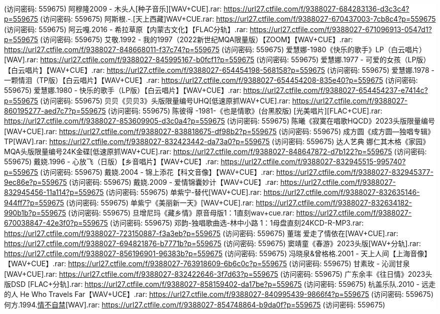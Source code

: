(访问密码: 559675)
阿穆隆2009 - 木头人[种子音乐][WAV+CUE].rar: https://url27.ctfile.com/f/9388027-684283136-d3c3c4?p=559675
(访问密码: 559675)
阿斯根.-.[天上西藏]WAV+CUE.rar: https://url27.ctfile.com/f/9388027-670437003-7cb8c4?p=559675
(访问密码: 559675)
阿云嘎.2016 - 希拉草原【内蒙古文化】【FLAC分轨】.rar: https://url27.ctfile.com/f/9388027-671096913-0547d1?p=559675
(访问密码: 559675)
艾敬.1992 - 我的1997（2022新世纪MQA限量版）【ZOOM】【WAV+CUE】.rar: https://url27.ctfile.com/f/9388027-848668011-f37c74?p=559675
(访问密码: 559675)
爱慧娜-1980《快乐的歌手》LP（白云唱片）[WAV].rar: https://url27.ctfile.com/f/9388027-845995167-b0fcf1?p=559675
(访问密码: 559675)
爱慧娜.1977 - 可爱的女孩（LP版）【白云唱片】【WAV+CUE】.rar: https://url27.ctfile.com/f/9388027-654454198-568158?p=559675
(访问密码: 559675)
爱慧娜.1978 - 一颗情泪（TP版）【白云唱片】【WAV+CUE】.rar: https://url27.ctfile.com/f/9388027-654454208-835e40?p=559675
(访问密码: 559675)
爱慧娜.1980 - 快乐的歌手（LP版）【白云唱片】【WAV+CUE】.rar: https://url27.ctfile.com/f/9388027-654454237-e7414c?p=559675
(访问密码: 559675)
贝贝《贝贝3》头版限量编号UHQ[低速原抓WAV+CUE].rar: https://url27.ctfile.com/f/9388027-860195277-aed7c7?p=559675
(访问密码: 559675)
陈彼得 -1981-《也是情歌》(台黑胶版) [光美唱片][FLAC+CUE].rar: https://url27.ctfile.com/f/9388027-853609905-d3c0a4?p=559675
(访问密码: 559675)
陈曦《寂寞在唱歌HQCD》2023头版限量编号[WAV+CUE].rar: https://url27.ctfile.com/f/9388027-838818675-df98b2?p=559675
(访问密码: 559675)
成方圆《成方圆—独唱专辑》TP[WAV].rar: https://url27.ctfile.com/f/9388027-832423442-da73a0?p=559675
(访问密码: 559675)
达人艺典 娜仁其木格《家园》MQA头版限量编号24K金碟[低速原抓WAV+CUE].rar: https://url27.ctfile.com/f/9388027-848647872-d7b122?p=559675
(访问密码: 559675)
戴娆.1996 - 心放飞（日版）【乡音唱片】【WAV+CUE】.rar: https://url27.ctfile.com/f/9388027-832945515-995740?p=559675
(访问密码: 559675)
戴娆.2004 - 锦上添花【科文音像】【WAV+CUE】.rar: https://url27.ctfile.com/f/9388027-832945377-9ec86e?p=559675
(访问密码: 559675)
戴娆.2009 - 爱情锦囊妙计【WAV+CUE】.rar: https://url27.ctfile.com/f/9388027-832945456-11a114?p=559675
(访问密码: 559675)
单紫宁-替代[WAV+CUE].rar: https://url27.ctfile.com/f/9388027-832635146-944ff7?p=559675
(访问密码: 559675)
单紫宁《美丽新一天》[WAV+CUE].rar: https://url27.ctfile.com/f/9388027-832634182-990b1b?p=559675
(访问密码: 559675)
旦增尼玛《藏乡情》原音母版1：1直刻wav+cue.rar: https://url27.ctfile.com/f/9388027-670038847-42e3f0?p=559675
(访问密码: 559675)
邓韵-独唱歌曲选-林中小路 1：1母盘直刻24KCD-R-MP3.rar: https://url27.ctfile.com/f/9388027-723150887-f3a3eb?p=559675
(访问密码: 559675)
董瑞 爱走了情依在[WAV+CUE].rar: https://url27.ctfile.com/f/9388027-694821876-b7771b?p=559675
(访问密码: 559675)
窦靖童《春游》2023头版[WAV+分轨].rar: https://url27.ctfile.com/f/9388027-856196901-96383b?p=559675
(访问密码: 559675)
冯晓泉&曾格格.2001 - 天上人间【上海音像】【WAV+CUE】.rar: https://url27.ctfile.com/f/9388027-763918609-6b6c0c?p=559675
(访问密码: 559675)
甘素玫 - 沁润甘泉[WAV+CUE].rar: https://url27.ctfile.com/f/9388027-832422646-3f7d63?p=559675
(访问密码: 559675)
广东余丰《往日情》2023头版DSD [FLAC+分轨].rar: https://url27.ctfile.com/f/9388027-858159402-da17be?p=559675
(访问密码: 559675)
杭盖乐队.2010 - 远走的人 He Who Travels Far【WAV+UCE】.rar: https://url27.ctfile.com/f/9388027-840995439-9866f4?p=559675
(访问密码: 559675)
何方.1994.[情不自禁](瑞星)[WAV].rar: https://url27.ctfile.com/f/9388027-854748864-b9da0f?p=559675
(访问密码: 559675)